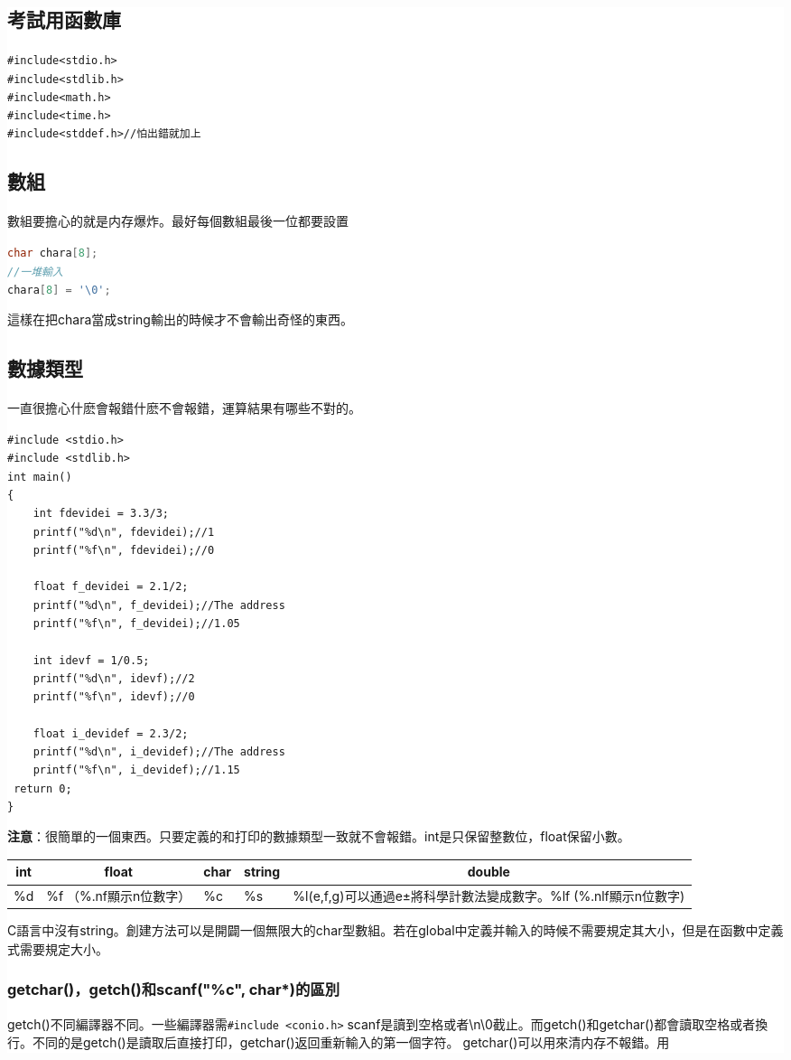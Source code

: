 ## 考試用函數庫

    #include<stdio.h>
    #include<stdlib.h>
    #include<math.h>
    #include<time.h>
    #include<stddef.h>//怕出錯就加上
## 數組
數組要擔心的就是内存爆炸。最好每個數組最後一位都要設置

``````C
char chara[8];
//一堆輸入
chara[8] = '\0';
``````
這樣在把chara當成string輸出的時候才不會輸出奇怪的東西。
## 數據類型
一直很擔心什麽會報錯什麽不會報錯，運算結果有哪些不對的。
    

    #include <stdio.h>
    #include <stdlib.h>
    int main()
    {
        int fdevidei = 3.3/3;
        printf("%d\n", fdevidei);//1
        printf("%f\n", fdevidei);//0
    
        float f_devidei = 2.1/2;
        printf("%d\n", f_devidei);//The address
        printf("%f\n", f_devidei);//1.05
    
        int idevf = 1/0.5;
        printf("%d\n", idevf);//2
        printf("%f\n", idevf);//0
    
        float i_devidef = 2.3/2;
        printf("%d\n", i_devidef);//The address
        printf("%f\n", i_devidef);//1.15
     return 0;
    }
**注意**：很簡單的一個東西。只要定義的和打印的數據類型一致就不會報錯。int是只保留整數位，float保留小數。

int | float | char | string | double  
|-|-|-|-|-|
%d  | %f （%.nf顯示n位數字） | %c   | %s     | %l(e,f,g)可以通過e$\pm$將科學計數法變成數字。%lf (%.nlf顯示n位數字)

C語言中沒有string。創建方法可以是開闢一個無限大的char型數組。若在global中定義并輸入的時候不需要規定其大小，但是在函數中定義式需要規定大小。

### getchar()，getch()和scanf("%c", char*)的區別
getch()不同編譯器不同。一些編譯器需`#include <conio.h>`
scanf是讀到空格或者\n\0截止。而getch()和getchar()都會讀取空格或者換行。不同的是getch()是讀取后直接打印，getchar()返回重新輸入的第一個字符。
getchar()可以用來清内存不報錯。用
